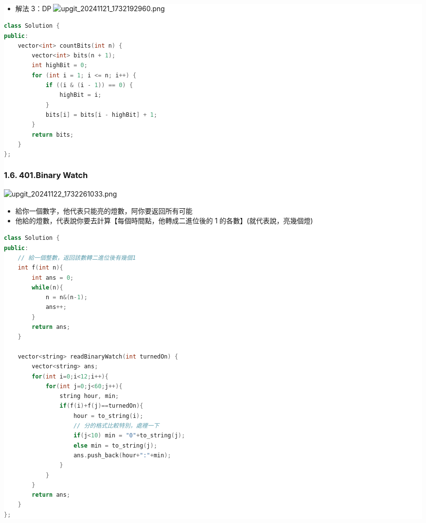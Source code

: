 
-   解法 3：DP
    ![upgit_20241121_1732192960.png](https://raw.githubusercontent.com/kcwc1029/obsidian-upgit-image/main/2024/11/upgit_20241121_1732192960.png)

```cpp
class Solution {
public:
    vector<int> countBits(int n) {
        vector<int> bits(n + 1);
        int highBit = 0;
        for (int i = 1; i <= n; i++) {
            if ((i & (i - 1)) == 0) {
                highBit = i;
            }
            bits[i] = bits[i - highBit] + 1;
        }
        return bits;
    }
};
```

### 1.6. 401.Binary Watch

![upgit_20241122_1732261033.png](https://raw.githubusercontent.com/kcwc1029/obsidian-upgit-image/main/2024/11/upgit_20241122_1732261033.png)

-   給你一個數字，他代表只能亮的燈數，阿你要返回所有可能
-   他給的燈數，代表說你要去計算【每個時間點，他轉成二進位後的 1 的各數】(就代表說，亮幾個燈)

```cpp
class Solution {
public:
    // 給一個整數，返回該數轉二進位後有幾個1
    int f(int n){
        int ans = 0;
        while(n){
            n = n&(n-1);
            ans++;
        }
        return ans;
    }

    vector<string> readBinaryWatch(int turnedOn) {
        vector<string> ans;
        for(int i=0;i<12;i++){
            for(int j=0;j<60;j++){
                string hour, min;
                if(f(i)+f(j)==turnedOn){
                    hour = to_string(i);
                    // 分的格式比較特別，處裡一下
                    if(j<10) min = "0"+to_string(j);
                    else min = to_string(j);
                    ans.push_back(hour+":"+min);
                }
            }
        }
        return ans;
    }
};
```
